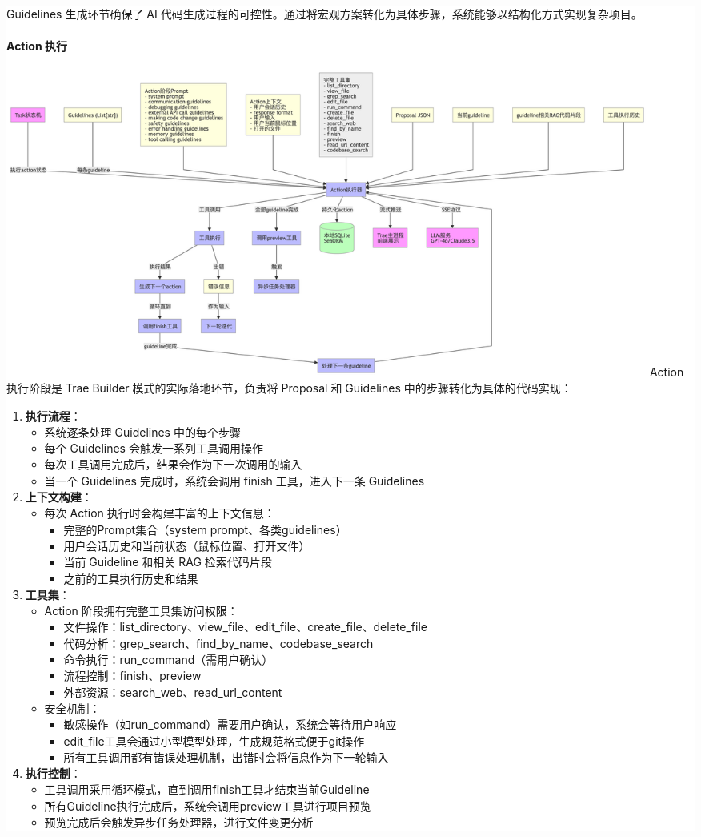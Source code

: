 Guidelines 生成环节确保了 AI 代码生成过程的可控性。通过将宏观方案转化为具体步骤，系统能够以结构化方式实现复杂项目。

#### Action 执行

  <img src="./trae_action.png" alt="trae_action" style="width:100%; max-width:800px;">
Action 执行阶段是 Trae Builder 模式的实际落地环节，负责将 Proposal 和 Guidelines 中的步骤转化为具体的代码实现：

1. **执行流程**：
   - 系统逐条处理 Guidelines 中的每个步骤
   - 每个 Guidelines 会触发一系列工具调用操作
   - 每次工具调用完成后，结果会作为下一次调用的输入
   - 当一个 Guidelines 完成时，系统会调用 finish 工具，进入下一条 Guidelines
2. **上下文构建**：
   - 每次 Action 执行时会构建丰富的上下文信息：
     - 完整的Prompt集合（system prompt、各类guidelines）
     - 用户会话历史和当前状态（鼠标位置、打开文件）
     - 当前 Guideline 和相关 RAG 检索代码片段
     - 之前的工具执行历史和结果
3. **工具集**：
   - Action 阶段拥有完整工具集访问权限：
     - 文件操作：list_directory、view_file、edit_file、create_file、delete_file
     - 代码分析：grep_search、find_by_name、codebase_search
     - 命令执行：run_command（需用户确认）
     - 流程控制：finish、preview
     - 外部资源：search_web、read_url_content
   - 安全机制：
     - 敏感操作（如run_command）需要用户确认，系统会等待用户响应
     - edit_file工具会通过小型模型处理，生成规范格式便于git操作
     - 所有工具调用都有错误处理机制，出错时会将信息作为下一轮输入
4. **执行控制**：
   - 工具调用采用循环模式，直到调用finish工具才结束当前Guideline
   - 所有Guideline执行完成后，系统会调用preview工具进行项目预览
   - 预览完成后会触发异步任务处理器，进行文件变更分析
